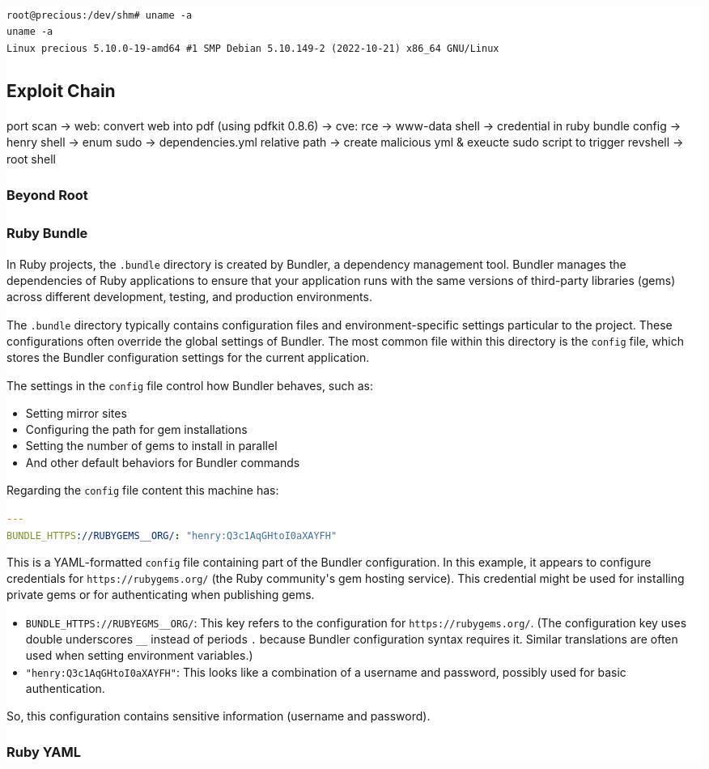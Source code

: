 ```console
root@precious:/dev/shm# uname -a
uname -a
Linux precious 5.10.0-19-amd64 #1 SMP Debian 5.10.149-2 (2022-10-21) x86_64 GNU/Linux
```

## Exploit Chain

port scan -> web: convert web into pdf (using pdfkit 0.8.6) -> cve: rce -> www-data shell -> credential in ruby bundle config -> henry shell -> enum sudo -> dependencies.yml relative path -> create malicious yml & exeucte sudo script to trigger revshell -> root shell

### Beyond Root

### Ruby Bundle

In Ruby projects, the `.bundle` directory is created by Bundler, a dependency management tool. Bundler manages the dependencies of Ruby applications to ensure that your application runs with the same versions of third-party libraries (gems) across different development, testing, and production environments.

The `.bundle` directory typically contains configuration files and environment-specific settings particular to the project. These configurations often override the global settings of Bundler. The most common file within this directory is the `config` file, which stores the Bundler configuration settings for the current application.

The settings in the `config` file control how Bundler behaves, such as:

- Setting mirror sites
- Configuring the path for gem installations
- Setting the number of gems to install in parallel
- And other default behaviors for Bundler commands

Regarding the `config` file content this machine has:

```yaml
---
BUNDLE_HTTPS://RUBYGEMS__ORG/: "henry:Q3c1AqGHtoI0aXAYFH"
```

This is a YAML-formatted `config` file containing part of the Bundler configuration. In this example, it appears to configure credentials for `https://rubygems.org/` (the Ruby community's gem hosting service). This credential might be used for installing private gems or for authenticating when publishing gems.

- `BUNDLE_HTTPS://RUBYEGMS__ORG/`: This key refers to the configuration for `https://rubygems.org/`. (The configuration key uses double underscores `__` instead of periods `.` because Bundler configuration syntax requires it. Similar translations are often used when setting environment variables.)
- `"henry:Q3c1AqGHtoI0aXAYFH"`: This looks like a combination of a username and password, possibly used for basic authentication.

So, this configuration contains sensitive information (username and password).

### Ruby YAML
